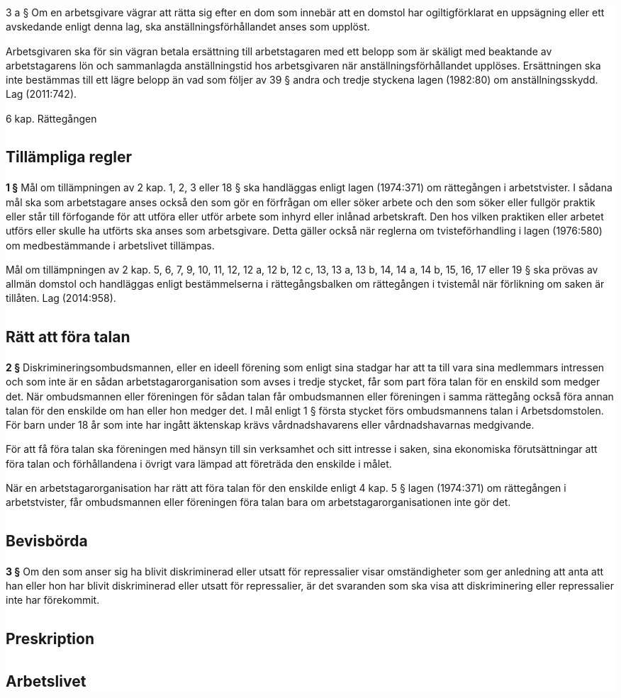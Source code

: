 3 a § Om en arbetsgivare vägrar att rätta sig efter en dom som innebär att en domstol har ogiltigförklarat en uppsägning eller ett avskedande enligt denna lag, ska anställningsförhållandet anses som upplöst.

Arbetsgivaren ska för sin vägran betala ersättning till arbetstagaren med ett belopp som är skäligt med beaktande av arbetstagarens lön och sammanlagda anställningstid hos arbetsgivaren när anställningsförhållandet upplöses. Ersättningen ska inte bestämmas till ett lägre belopp än vad som följer av 39 § andra och tredje styckena lagen (1982:80) om anställningsskydd. Lag (2011:742).

6 kap. Rättegången

## Tillämpliga regler

**1 §** Mål om tillämpningen av 2 kap. 1, 2, 3 eller 18 § ska handläggas enligt lagen (1974:371) om rättegången i arbetstvister. I sådana mål ska som arbetstagare anses också den som gör en förfrågan om eller söker arbete och den som söker eller fullgör praktik eller står till förfogande för att utföra eller utför arbete som inhyrd eller inlånad arbetskraft. Den hos vilken praktiken eller arbetet utförs eller skulle ha utförts ska anses som arbetsgivare. Detta gäller också när reglerna om tvisteförhandling i lagen (1976:580) om medbestämmande i arbetslivet tillämpas.

Mål om tillämpningen av 2 kap. 5, 6, 7, 9, 10, 11, 12, 12 a, 12 b, 12 c, 13, 13 a, 13 b, 14, 14 a, 14 b, 15, 16, 17 eller 19 § ska prövas av allmän domstol och handläggas enligt bestämmelserna i rättegångsbalken om rättegången i tvistemål när förlikning om saken är tillåten. Lag (2014:958).

## Rätt att föra talan

**2 §** Diskrimineringsombudsmannen, eller en ideell förening som enligt sina stadgar har att ta till vara sina medlemmars intressen och som inte är en sådan arbetstagarorganisation som avses i tredje stycket, får som part föra talan för en enskild som medger det. När ombudsmannen eller föreningen för sådan talan får ombudsmannen eller föreningen i samma rättegång också föra annan talan för den enskilde om han eller hon medger det. I mål enligt 1 § första stycket förs ombudsmannens talan i Arbetsdomstolen. För barn under 18 år som inte har ingått äktenskap krävs vårdnadshavarens eller vårdnadshavarnas medgivande.

För att få föra talan ska föreningen med hänsyn till sin verksamhet och sitt intresse i saken, sina ekonomiska förutsättningar att föra talan och förhållandena i övrigt vara lämpad att företräda den enskilde i målet.

När en arbetstagarorganisation har rätt att föra talan för den enskilde enligt 4 kap. 5 § lagen (1974:371) om rättegången i arbetstvister, får ombudsmannen eller föreningen föra talan bara om arbetstagarorganisationen inte gör det.

## Bevisbörda

**3 §** Om den som anser sig ha blivit diskriminerad eller utsatt för repressalier visar omständigheter som ger anledning att anta att han eller hon har blivit diskriminerad eller utsatt för repressalier, är det svaranden som ska visa att diskriminering eller repressalier inte har förekommit.

## Preskription

## Arbetslivet
